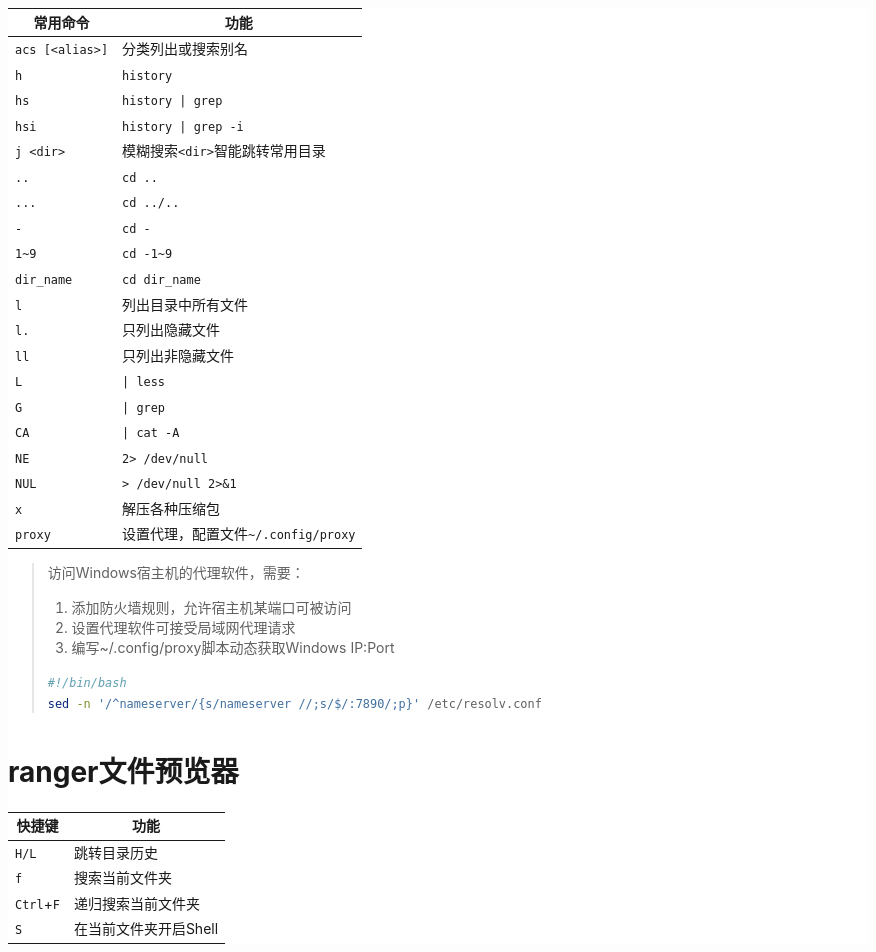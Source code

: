 | 常用命令        | 功能                                |
| --------------- | ----------------------------------- |
| `acs [<alias>]` | 分类列出或搜索别名                  |
| `h`             | `history`                           |
| `hs`            | `history \| grep`                   |
| `hsi`           | `history \| grep -i`                |
| `j <dir>`       | 模糊搜索`<dir>`智能跳转常用目录     |
| `..`            | `cd ..`                             |
| `...`           | `cd ../..`                          |
| `-`             | `cd -`                              |
| `1~9`           | `cd -1~9`                           |
| `dir_name`      | `cd dir_name`                       |
| `l`             | 列出目录中所有文件                  |
| `l.`            | 只列出隐藏文件                      |
| `ll`            | 只列出非隐藏文件                    |
| `L`             | `\| less`                           |
| `G`             | `\| grep`                           |
| `CA`            | `\| cat -A`                         |
| `NE`            | `2> /dev/null`                      |
| `NUL`           | `> /dev/null 2>&1`                  |
| `x`             | 解压各种压缩包                      |
| `proxy`         | 设置代理，配置文件`~/.config/proxy` |
> 访问Windows宿主机的代理软件，需要：
> 1. 添加防火墙规则，允许宿主机某端口可被访问
> 2. 设置代理软件可接受局域网代理请求
> 3. 编写~/.config/proxy脚本动态获取Windows IP:Port
> ```sh
> #!/bin/bash
> sed -n '/^nameserver/{s/nameserver //;s/$/:7890/;p}' /etc/resolv.conf
> ```

# ranger文件预览器
| 快捷键     | 功能                  |
| ---------- | --------------------- |
| `H/L`      | 跳转目录历史          |
| `f`        | 搜索当前文件夹        |
| `Ctrl`+`F` | 递归搜索当前文件夹    |
| `S`        | 在当前文件夹开启Shell |
